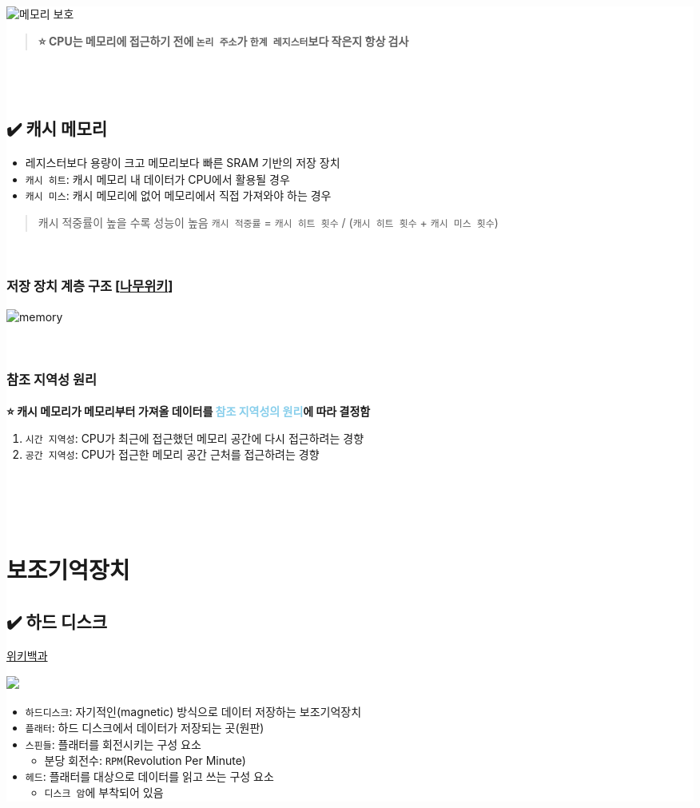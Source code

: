 ![메모리 보호](https://velog.velcdn.com/images/oigu529/post/41517059-7ca0-4adb-906b-2e1e4df8a9a8/image.png)
> **⭐ CPU는 메모리에 접근하기 전에 `논리 주소`가 `한계 레지스터`보다 작은지 항상 검사**

<br>
<br>

## ✔️ 캐시 메모리
- 레지스터보다 용량이 크고 메모리보다 빠른 SRAM 기반의 저장 장치
- `캐시 히트`: 캐시 메모리 내 데이터가 CPU에서 활용될 경우
- `캐시 미스`: 캐시 메모리에 없어 메모리에서 직접 가져와야 하는 경우

> 캐시 적중률이 높을 수록 성능이 높음
>`캐시 적중률` = `캐시 히트 횟수` / (`캐시 히트 횟수` + `캐시 미스 횟수`)
 


<br>


### 저장 장치 계층 구조 [[나무위키](https://namu.wiki/w/%EB%A9%94%EB%AA%A8%EB%A6%AC%20%EA%B3%84%EC%B8%B5%20%EA%B5%AC%EC%A1%B0)]

![memory](https://velog.velcdn.com/images/oigu529/post/945180e2-a688-43e0-b8f3-b060f5cfeb25/image.png)

<br>

### 참조 지역성 원리

**⭐ 캐시 메모리가 메모리부터 가져올 데이터를 <span style="color: skyblue;">참조 지역성의 원리</span>에 따라 결정함**

1. `시간 지역성`: CPU가 최근에 접근했던 메모리 공간에 다시 접근하려는 경향
2. `공간 지역성`: CPU가 접근한 메모리 공간 근처를 접근하려는 경향



<br>
<br>
<br>

# 보조기억장치

## ✔️ 하드 디스크
[위키백과](https://ko.wikipedia.org/wiki/%ED%95%98%EB%93%9C_%EB%94%94%EC%8A%A4%ED%81%AC_%EB%93%9C%EB%9D%BC%EC%9D%B4%EB%B8%8C)

![](https://velog.velcdn.com/images/oigu529/post/e36def1b-65eb-4491-a72e-1b08a413a1c6/image.png)

- `하드디스크`: 자기적인(magnetic) 방식으로 데이터 저장하는 보조기억장치
- `플래터`: 하드 디스크에서 데이터가 저장되는 곳(원판)
- `스핀들`: 플래터를 회전시키는 구성 요소
  - 분당 회전수: `RPM`(Revolution Per Minute)
- `헤드`: 플래터를 대상으로 데이터를 읽고 쓰는 구성 요소
  - `디스크 암`에 부착되어 있음
  